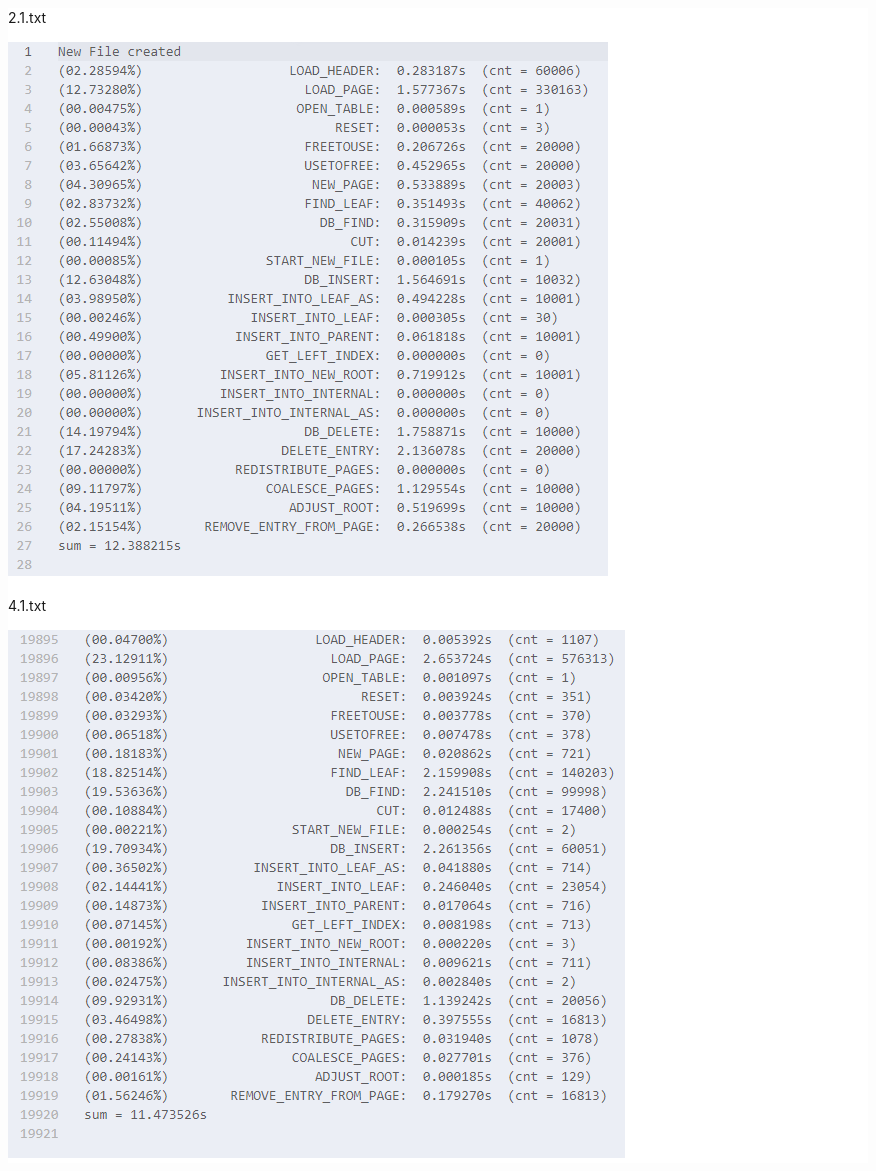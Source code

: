 2.1.txt

![4.1.txt](Milestone2%201d212dbb69c14d82a26b0e4d5bdd30db/Untitled%203.png)

4.1.txt

![5.1.txt](Milestone2%201d212dbb69c14d82a26b0e4d5bdd30db/Untitled%204.png)
